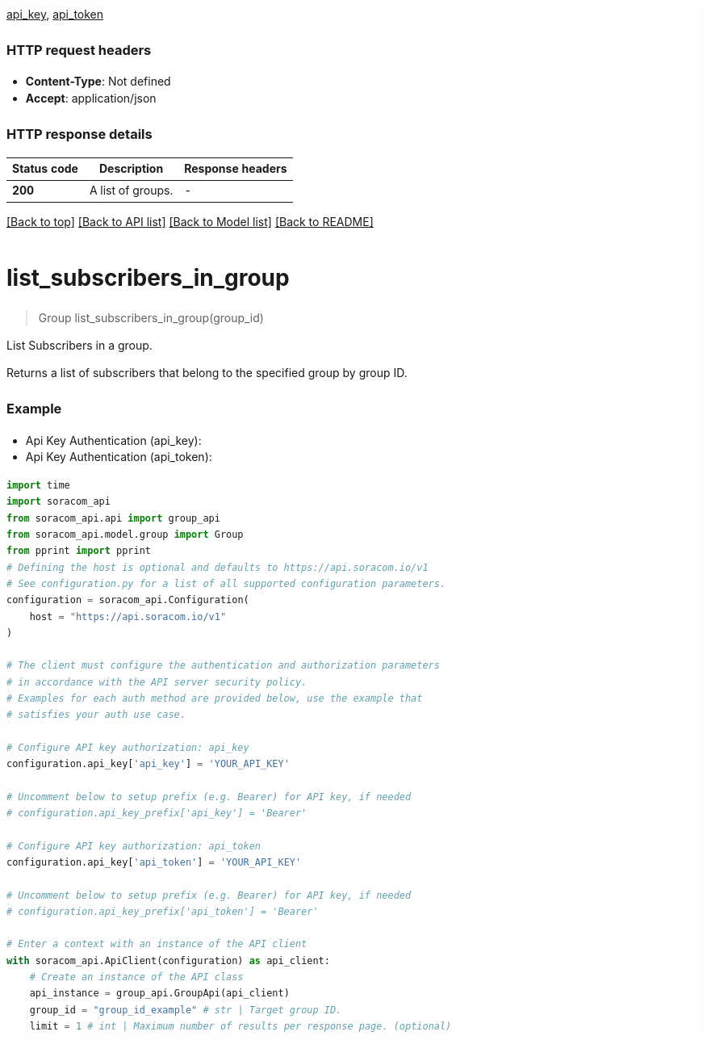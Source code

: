 [api_key](../README.md#api_key), [api_token](../README.md#api_token)

### HTTP request headers

 - **Content-Type**: Not defined
 - **Accept**: application/json


### HTTP response details

| Status code | Description | Response headers |
|-------------|-------------|------------------|
**200** | A list of groups. |  -  |

[[Back to top]](#) [[Back to API list]](../README.md#documentation-for-api-endpoints) [[Back to Model list]](../README.md#documentation-for-models) [[Back to README]](../README.md)

# **list_subscribers_in_group**
> Group list_subscribers_in_group(group_id)

List Subscribers in a group.

Returns a list of subscribers that belong to the specified group by group ID.

### Example

* Api Key Authentication (api_key):
* Api Key Authentication (api_token):

```python
import time
import soracom_api
from soracom_api.api import group_api
from soracom_api.model.group import Group
from pprint import pprint
# Defining the host is optional and defaults to https://api.soracom.io/v1
# See configuration.py for a list of all supported configuration parameters.
configuration = soracom_api.Configuration(
    host = "https://api.soracom.io/v1"
)

# The client must configure the authentication and authorization parameters
# in accordance with the API server security policy.
# Examples for each auth method are provided below, use the example that
# satisfies your auth use case.

# Configure API key authorization: api_key
configuration.api_key['api_key'] = 'YOUR_API_KEY'

# Uncomment below to setup prefix (e.g. Bearer) for API key, if needed
# configuration.api_key_prefix['api_key'] = 'Bearer'

# Configure API key authorization: api_token
configuration.api_key['api_token'] = 'YOUR_API_KEY'

# Uncomment below to setup prefix (e.g. Bearer) for API key, if needed
# configuration.api_key_prefix['api_token'] = 'Bearer'

# Enter a context with an instance of the API client
with soracom_api.ApiClient(configuration) as api_client:
    # Create an instance of the API class
    api_instance = group_api.GroupApi(api_client)
    group_id = "group_id_example" # str | Target group ID.
    limit = 1 # int | Maximum number of results per response page. (optional)
```